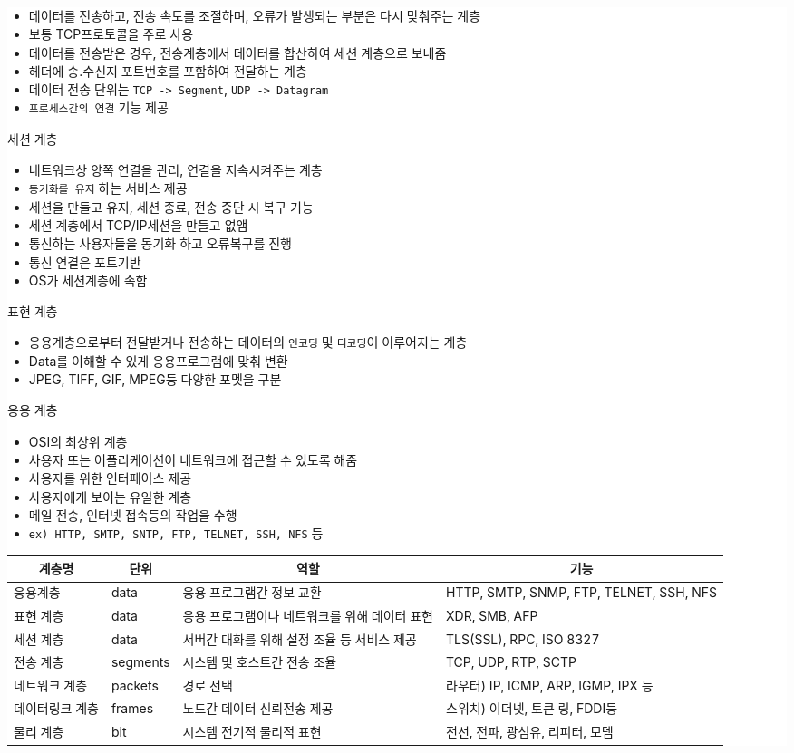 - 데이터를 전송하고, 전송 속도를 조절하며, 오류가 발생되는 부분은 다시 맞춰주는 계층
- 보통 TCP프로토콜을 주로 사용
- 데이터를 전송받은 경우, 전송계층에서 데이터를 합산하여 세션 계층으로 보내줌
- 헤더에 송.수신지 포트번호를 포함하여 전달하는 계층
- 데이터 전송 단위는 `TCP -> Segment`, `UDP -> Datagram`
- `프로세스간의 연결` 기능 제공



세션 계층

- 네트워크상 양쪽 연결을 관리, 연결을 지속시켜주는 계층
- `동기화를 유지` 하는 서비스 제공
- 세션을 만들고 유지, 세션 종료, 전송 중단 시 복구 기능
- 세션 계층에서 TCP/IP세션을 만들고 없앰
- 통신하는 사용자들을 동기화 하고 오류복구를 진행
- 통신 연결은 포트기반
- OS가 세션계층에 속함



표현 계층

- 응용계층으로부터 전달받거나 전송하는 데이터의 `인코딩` 및 `디코딩`이 이루어지는 계층
- Data를 이해할 수 있게 응용프로그램에 맞춰 변환
- JPEG, TIFF, GIF, MPEG등 다양한 포멧을 구분



응용 계층

- OSI의 최상위 계층
- 사용자 또는 어플리케이션이 네트워크에 접근할 수 있도록 해줌
- 사용자를 위한 인터페이스 제공
- 사용자에게 보이는 유일한 계층
- 메일 전송, 인터넷 접속등의 작업을 수행
- `ex) HTTP, SMTP, SNTP, FTP, TELNET, SSH, NFS` 등



| 계층명          | 단위     | 역할                                          | 기능                                    |
| --------------- | -------- | --------------------------------------------- | --------------------------------------- |
| 응용계층        | data     | 응용 프로그램간 정보 교환                     | HTTP, SMTP, SNMP, FTP, TELNET, SSH, NFS |
| 표현 계층       | data     | 응용 프로그램이나 네트워크를 위해 데이터 표현 | XDR, SMB, AFP                           |
| 세션 계층       | data     | 서버간 대화를 위해 설정 조율 등 서비스 제공   | TLS(SSL), RPC, ISO 8327                 |
| 전송 계층       | segments | 시스템 및 호스트간 전송 조율                  | TCP, UDP, RTP, SCTP                     |
| 네트워크 계층   | packets  | 경로 선택                                     | 라우터) IP, ICMP, ARP, IGMP, IPX 등     |
| 데이터링크 계층 | frames   | 노드간 데이터 신뢰전송 제공                   | 스위치) 이더넷, 토큰 링, FDDI등         |
| 물리 계층       | bit      | 시스템 전기적 물리적 표현                     | 전선, 전파, 광섬유, 리피터, 모뎀        |






